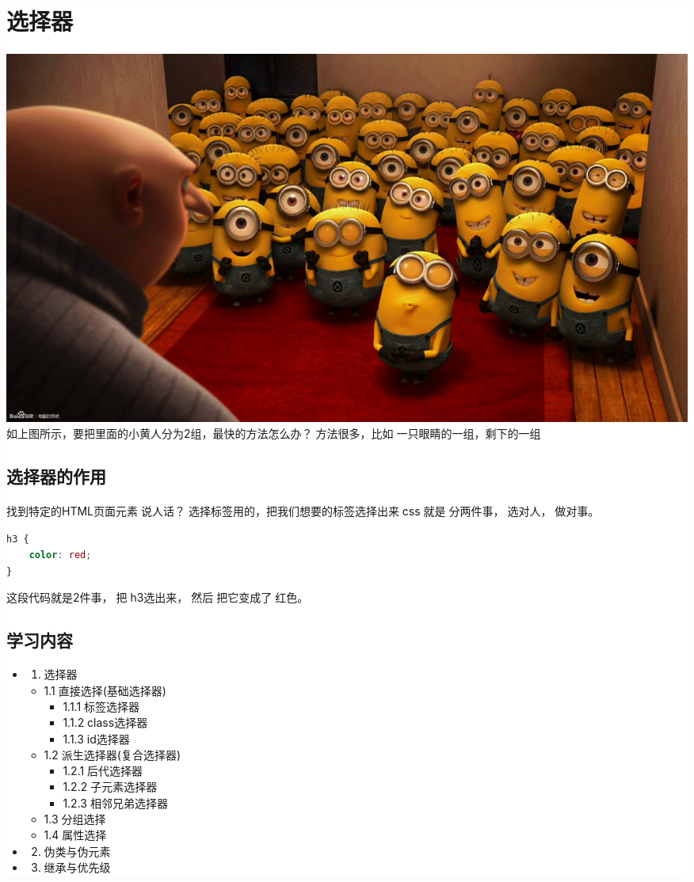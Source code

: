 # 选择器

<img src='./images/xzq_xhr.png'>
如上图所示，要把里面的小黄人分为2组，最快的方法怎么办？
方法很多，比如 一只眼睛的一组，剩下的一组

## 选择器的作用

找到特定的HTML页面元素
说人话？
选择标签用的，把我们想要的标签选择出来
css 就是 分两件事， 选对人，  做对事。

~~~css
h3 {
    color: red;
}
~~~

这段代码就是2件事， 把  h3选出来， 然后 把它变成了 红色。

## 学习内容

* 1. 选择器
  * 1.1 直接选择(基础选择器)
    * 1.1.1 标签选择器
    * 1.1.2 class选择器
    * 1.1.3 id选择器
  * 1.2 派生选择器(复合选择器)
    * 1.2.1 后代选择器
    * 1.2.2 子元素选择器
    * 1.2.3 相邻兄弟选择器
  * 1.3 分组选择
  * 1.4 属性选择
* 2. 伪类与伪元素
* 3. 继承与优先级
